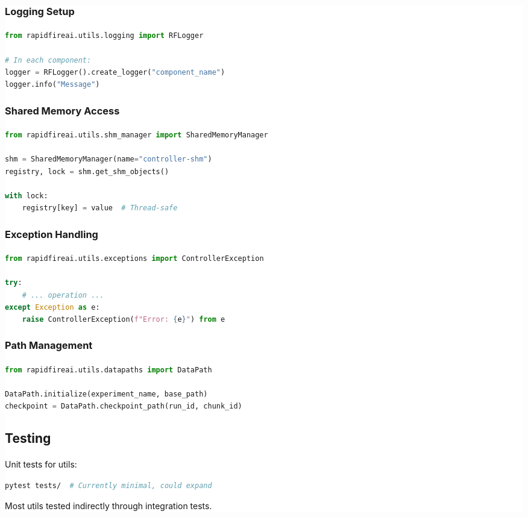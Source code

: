 ### Logging Setup
```python
from rapidfireai.utils.logging import RFLogger

# In each component:
logger = RFLogger().create_logger("component_name")
logger.info("Message")
```

### Shared Memory Access
```python
from rapidfireai.utils.shm_manager import SharedMemoryManager

shm = SharedMemoryManager(name="controller-shm")
registry, lock = shm.get_shm_objects()

with lock:
    registry[key] = value  # Thread-safe
```

### Exception Handling
```python
from rapidfireai.utils.exceptions import ControllerException

try:
    # ... operation ...
except Exception as e:
    raise ControllerException(f"Error: {e}") from e
```

### Path Management
```python
from rapidfireai.utils.datapaths import DataPath

DataPath.initialize(experiment_name, base_path)
checkpoint = DataPath.checkpoint_path(run_id, chunk_id)
```

## Testing

Unit tests for utils:
```bash
pytest tests/  # Currently minimal, could expand
```

Most utils tested indirectly through integration tests.
